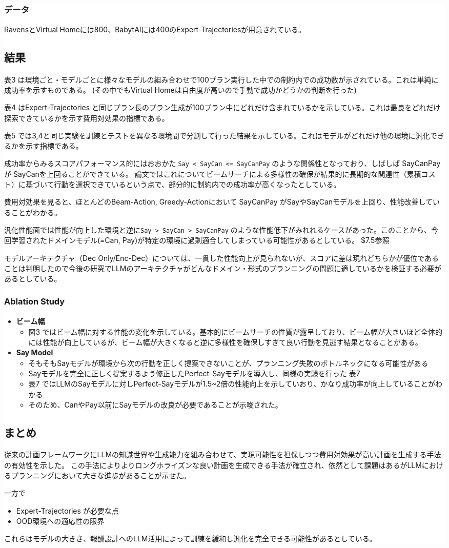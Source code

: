 ### データ

RavensとVirtual Homeには800、BabytAIには400のExpert-Trajectoriesが用意されている。

## 結果

表3 は環境ごと・モデルごとに様々なモデルの組み合わせで100プラン実行した中での制約内での成功数が示されている。これは単純に成功率を示すものである。
(その中でもVirtual Homeは自由度が高いので手動で成功かどうかの判断を行った)

表4 はExpert-Trajectories と同じプラン長のプラン生成が100プラン中にどれだけ含まれているかを示している。これは最良をどれだけ探索できているかを示す費用対効果の指標である。

表5 では3,4と同じ実験を訓練とテストを異なる環境間で分割して行った結果を示している。これはモデルがどれだけ他の環境に汎化できるかを示す指標である。

成功率からみるスコアパフォーマンス的にはおおかた `Say < SayCan <= SayCanPay` のような関係性となっており、しばしば SayCanPay が SayCanを上回ることができている。
論文ではこれについてビームサーチによる多様性の確保が結果的に長期的な関連性（累積コスト）に基づいて行動を選択できているという点で、部分的に制約内での成功率が高くなったとしている。

費用対効果を見ると、ほとんどのBeam-Action, Greedy-Actionにおいて SayCanPay がSayやSayCanモデルを上回り、性能改善していることがわかる。

汎化性能面では性能が向上した環境と逆に`Say > SayCan > SayCanPay` のような性能低下がみれれるケースがあった。このことから、今回学習されたドメインモデル(=Can, Pay)が特定の環境に過剰適合してしまっている可能性があるとしている。 $7.5参照

モデルアーキテクチャ（Dec Only/Enc-Dec）については、一貫した性能向上が見られないが、スコアに差は現れどちらかが優位であることは判明したので今後の研究でLLMのアーキテクチャがどんなドメイン・形式のプランニングの問題に適しているかを検証する必要があるとしている。

### Ablation Study

- **ビーム幅**
  - 図3 ではビーム幅に対する性能の変化を示している。基本的にビームサーチの性質が露呈しており、ビーム幅が大きいほど全体的には性能が向上しているが、ビーム幅が大きくなると逆に多様性を確保しすぎて良い行動を見逃す結果となることがある。
- **Say Model**
  - そもそもSayモデルが環境から次の行動を正しく提案できないことが、プランニング失敗のボトルネックになる可能性がある
  - Sayモデルを完全に正しく提案するよう修正したPerfect-Sayモデルを導入し、同様の実験を行った 表7
  - 表7 ではLLMのSayモデルに対しPerfect-Sayモデルが1.5~2倍の性能向上を示していおり、かなり成功率が向上していることがわかる
  - そのため、CanやPay以前にSayモデルの改良が必要であることが示唆された。

## まとめ

従来の計画フレームワークにLLMの知識世界や生成能力を組み合わせて、実現可能性を担保しつつ費用対効果が高い計画を生成する手法の有効性を示した。
この手法によりよりロングホライズンな良い計画を生成できる手法が確立され、依然として課題はあるがLLMにおけるプランニングにおいて大きな進歩があることが示せた。

一方で

- Expert-Trajectories が必要な点
- OOD環境への適応性の限界

これらはモデルの大きさ、報酬設計へのLLM活用によって訓練を緩和し汎化を完全できる可能性があるとしている。

